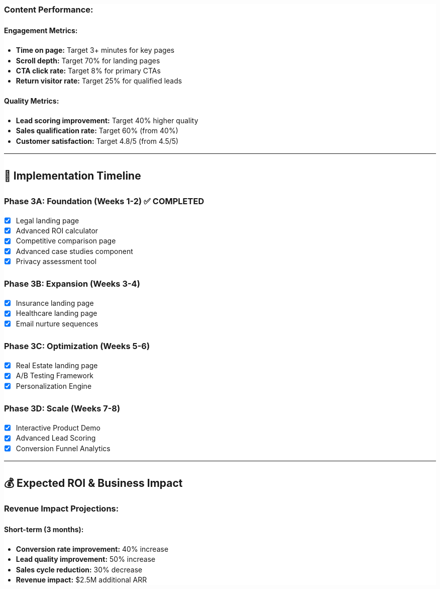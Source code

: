 ### **Content Performance:**

#### **Engagement Metrics:**
- **Time on page:** Target 3+ minutes for key pages
- **Scroll depth:** Target 70% for landing pages
- **CTA click rate:** Target 8% for primary CTAs
- **Return visitor rate:** Target 25% for qualified leads

#### **Quality Metrics:**
- **Lead scoring improvement:** Target 40% higher quality
- **Sales qualification rate:** Target 60% (from 40%)
- **Customer satisfaction:** Target 4.8/5 (from 4.5/5)

---

## 🚀 **Implementation Timeline**

### **Phase 3A: Foundation (Weeks 1-2)** ✅ **COMPLETED**
- [x] Legal landing page
- [x] Advanced ROI calculator
- [x] Competitive comparison page
- [x] Advanced case studies component
- [x] Privacy assessment tool

### **Phase 3B: Expansion (Weeks 3-4)**
- [x] Insurance landing page
- [x] Healthcare landing page
- [x] Email nurture sequences

### **Phase 3C: Optimization (Weeks 5-6)**
- [x] Real Estate landing page
- [x] A/B Testing Framework
- [x] Personalization Engine

### **Phase 3D: Scale (Weeks 7-8)**
- [x] Interactive Product Demo
- [x] Advanced Lead Scoring
- [x] Conversion Funnel Analytics

---

## 💰 **Expected ROI & Business Impact**

### **Revenue Impact Projections:**

#### **Short-term (3 months):**
- **Conversion rate improvement:** 40% increase
- **Lead quality improvement:** 50% increase
- **Sales cycle reduction:** 30% decrease
- **Revenue impact:** $2.5M additional ARR
